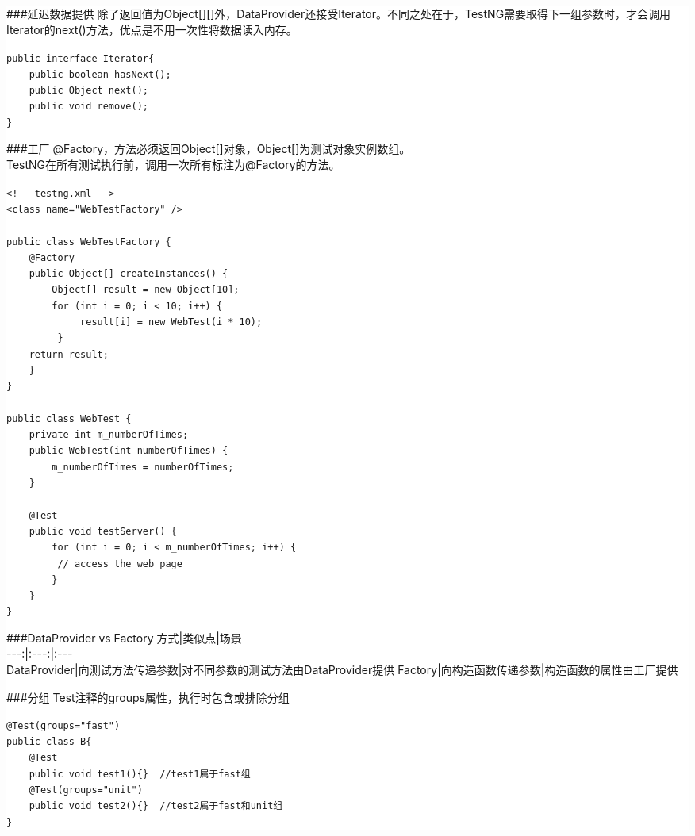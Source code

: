 ###延迟数据提供
除了返回值为Object[][]外，DataProvider还接受Iterator。不同之处在于，TestNG需要取得下一组参数时，才会调用Iterator的next()方法，优点是不用一次性将数据读入内存。

	public interface Iterator{
		public boolean hasNext();
		public Object next();
		public void remove();
	}


###工厂
@Factory，方法必须返回Object[]对象，Object[]为测试对象实例数组。  
TestNG在所有测试执行前，调用一次所有标注为@Factory的方法。
	
	<!-- testng.xml -->
	<class name="WebTestFactory" />

	public class WebTestFactory {
  		@Factory
  		public Object[] createInstances() {
   			Object[] result = new Object[10]; 
   			for (int i = 0; i < 10; i++) {
     			 result[i] = new WebTest(i * 10);
   			 }
    	return result;
  		}
	}

	public class WebTest {
 		private int m_numberOfTimes;
  		public WebTest(int numberOfTimes) {
    		m_numberOfTimes = numberOfTimes;
  		}
 
  		@Test
  		public void testServer() {
   			for (int i = 0; i < m_numberOfTimes; i++) {
    		 // access the web page
    		}
  		}
	}

###DataProvider vs Factory
方式|类似点|场景  
---:|:---:|:---  
DataProvider|向测试方法传递参数|对不同参数的测试方法由DataProvider提供 
Factory|向构造函数传递参数|构造函数的属性由工厂提供

###分组
Test注释的groups属性，执行时包含或排除分组  
	

	@Test(groups="fast")
	public class B{
		@Test
		public void test1(){}  //test1属于fast组
		@Test(groups="unit")
		public void test2(){}  //test2属于fast和unit组
	}
